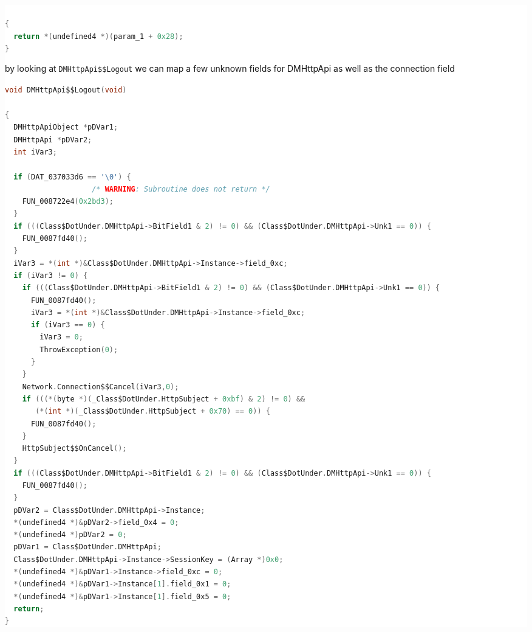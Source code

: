 ```c

{
  return *(undefined4 *)(param_1 + 0x28);
}
```

by looking at `DMHttpApi$$Logout` we can map a few unknown fields for
DMHttpApi as well as the connection field

```c
void DMHttpApi$$Logout(void)

{
  DMHttpApiObject *pDVar1;
  DMHttpApi *pDVar2;
  int iVar3;

  if (DAT_037033d6 == '\0') {
                    /* WARNING: Subroutine does not return */
    FUN_008722e4(0x2bd3);
  }
  if (((Class$DotUnder.DMHttpApi->BitField1 & 2) != 0) && (Class$DotUnder.DMHttpApi->Unk1 == 0)) {
    FUN_0087fd40();
  }
  iVar3 = *(int *)&Class$DotUnder.DMHttpApi->Instance->field_0xc;
  if (iVar3 != 0) {
    if (((Class$DotUnder.DMHttpApi->BitField1 & 2) != 0) && (Class$DotUnder.DMHttpApi->Unk1 == 0)) {
      FUN_0087fd40();
      iVar3 = *(int *)&Class$DotUnder.DMHttpApi->Instance->field_0xc;
      if (iVar3 == 0) {
        iVar3 = 0;
        ThrowException(0);
      }
    }
    Network.Connection$$Cancel(iVar3,0);
    if (((*(byte *)(_Class$DotUnder.HttpSubject + 0xbf) & 2) != 0) &&
       (*(int *)(_Class$DotUnder.HttpSubject + 0x70) == 0)) {
      FUN_0087fd40();
    }
    HttpSubject$$OnCancel();
  }
  if (((Class$DotUnder.DMHttpApi->BitField1 & 2) != 0) && (Class$DotUnder.DMHttpApi->Unk1 == 0)) {
    FUN_0087fd40();
  }
  pDVar2 = Class$DotUnder.DMHttpApi->Instance;
  *(undefined4 *)&pDVar2->field_0x4 = 0;
  *(undefined4 *)pDVar2 = 0;
  pDVar1 = Class$DotUnder.DMHttpApi;
  Class$DotUnder.DMHttpApi->Instance->SessionKey = (Array *)0x0;
  *(undefined4 *)&pDVar1->Instance->field_0xc = 0;
  *(undefined4 *)&pDVar1->Instance[1].field_0x1 = 0;
  *(undefined4 *)&pDVar1->Instance[1].field_0x5 = 0;
  return;
}
```
